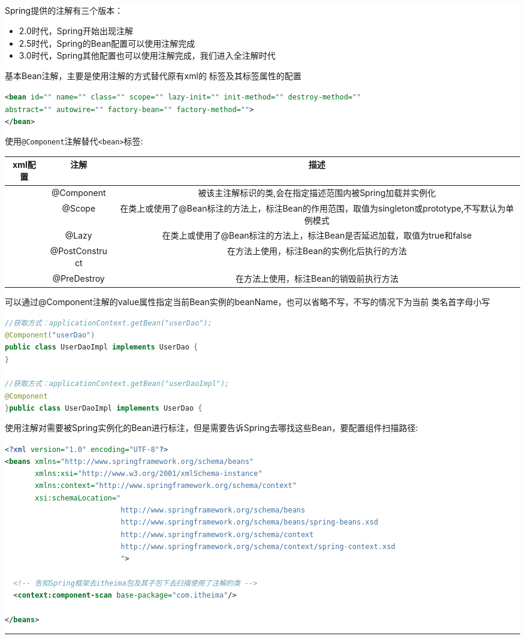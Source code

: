 Spring提供的注解有三个版本：

- 2.0时代，Spring开始出现注解
- 2.5时代，Spring的Bean配置可以使用注解完成
- 3.0时代，Spring其他配置也可以使用注解完成，我们进入全注解时代

基本Bean注解，主要是使用注解的方式替代原有xml的 <bean> 标签及其标签属性的配置

```xml
<bean id="" name="" class="" scope="" lazy-init="" init-method="" destroy-method=""
abstract="" autowire="" factory-bean="" factory-method="">
</bean>
```

使用`@Component`注解替代`<bean>`标签:

|         xml配置          |      注解      |                             描述                             |
| :----------------------: | :------------: | :----------------------------------------------------------: |
|  <bean id="" class="">   |   @Component   |  被该主注解标识的类,会在指定描述范围内被Spring加载并实例化   |
|     <bean scope="">      |     @Scope     | 在类上或使用了@Bean标注的方法上，标注Bean的作用范围，取值为singleton或prototype,不写默认为单例模式 |
|   <bean lazy-init="">    |     @Lazy      | 在类上或使用了@Bean标注的方法上，标注Bean是否延迟加载，取值为true和false |
|  <bean init-method="">   | @PostConstruct |          在方法上使用，标注Bean的实例化后执行的方法          |
| <bean destroy-method=""> |  @PreDestroy   |            在方法上使用，标注Bean的销毁前执行方法            |

可以通过@Component注解的value属性指定当前Bean实例的beanName，也可以省略不写，不写的情况下为当前
类名首字母小写

```java
//获取方式：applicationContext.getBean("userDao");
@Component("userDao")
public class UserDaoImpl implements UserDao {
}

//获取方式：applicationContext.getBean("userDaoImpl");
@Component
}public class UserDaoImpl implements UserDao {
```

使用注解对需要被Spring实例化的Bean进行标注，但是需要告诉Spring去哪找这些Bean，要配置组件扫描路径:

```xml
<?xml version="1.0" encoding="UTF-8"?>
<beans xmlns="http://www.springframework.org/schema/beans"
       xmlns:xsi="http://www.w3.org/2001/xmlSchema-instance"
       xmlns:context="http://www.springframework.org/schema/context"
       xsi:schemaLocation="
                           http://www.springframework.org/schema/beans
                           http://www.springframework.org/schema/beans/spring-beans.xsd
                           http://www.springframework.org/schema/context
                           http://www.springframework.org/schema/context/spring-context.xsd
                           ">
  
  <!-- 告知Spring框架去itheima包及其子包下去扫描使用了注解的类 -->
  <context:component-scan base-package="com.itheima"/>
  
</beans>
```

---
